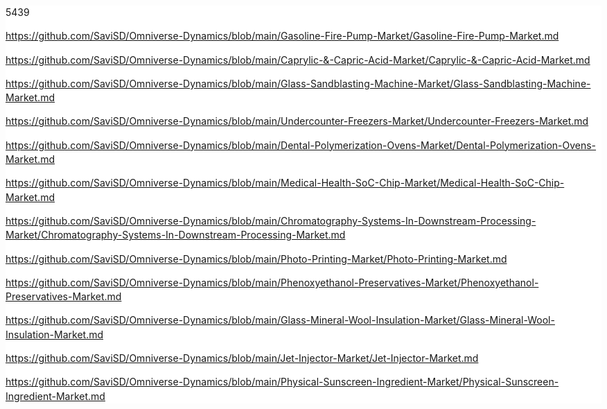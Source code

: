 5439</p><p><a href="https://github.com/SaviSD/Omniverse-Dynamics/blob/main/Gasoline-Fire-Pump-Market/Gasoline-Fire-Pump-Market.md">https://github.com/SaviSD/Omniverse-Dynamics/blob/main/Gasoline-Fire-Pump-Market/Gasoline-Fire-Pump-Market.md</a></p><p><a href="https://github.com/SaviSD/Omniverse-Dynamics/blob/main/Caprylic-&-Capric-Acid-Market/Caprylic-&-Capric-Acid-Market.md">https://github.com/SaviSD/Omniverse-Dynamics/blob/main/Caprylic-&-Capric-Acid-Market/Caprylic-&-Capric-Acid-Market.md</a></p><p><a href="https://github.com/SaviSD/Omniverse-Dynamics/blob/main/Glass-Sandblasting-Machine-Market/Glass-Sandblasting-Machine-Market.md">https://github.com/SaviSD/Omniverse-Dynamics/blob/main/Glass-Sandblasting-Machine-Market/Glass-Sandblasting-Machine-Market.md</a></p><p><a href="https://github.com/SaviSD/Omniverse-Dynamics/blob/main/Undercounter-Freezers-Market/Undercounter-Freezers-Market.md">https://github.com/SaviSD/Omniverse-Dynamics/blob/main/Undercounter-Freezers-Market/Undercounter-Freezers-Market.md</a></p><p><a href="https://github.com/SaviSD/Omniverse-Dynamics/blob/main/Dental-Polymerization-Ovens-Market/Dental-Polymerization-Ovens-Market.md">https://github.com/SaviSD/Omniverse-Dynamics/blob/main/Dental-Polymerization-Ovens-Market/Dental-Polymerization-Ovens-Market.md</a></p><p><a href="https://github.com/SaviSD/Omniverse-Dynamics/blob/main/Medical-Health-SoC-Chip-Market/Medical-Health-SoC-Chip-Market.md">https://github.com/SaviSD/Omniverse-Dynamics/blob/main/Medical-Health-SoC-Chip-Market/Medical-Health-SoC-Chip-Market.md</a></p><p><a href="https://github.com/SaviSD/Omniverse-Dynamics/blob/main/Chromatography-Systems-In-Downstream-Processing-Market/Chromatography-Systems-In-Downstream-Processing-Market.md">https://github.com/SaviSD/Omniverse-Dynamics/blob/main/Chromatography-Systems-In-Downstream-Processing-Market/Chromatography-Systems-In-Downstream-Processing-Market.md</a></p><p><a href="https://github.com/SaviSD/Omniverse-Dynamics/blob/main/Photo-Printing-Market/Photo-Printing-Market.md">https://github.com/SaviSD/Omniverse-Dynamics/blob/main/Photo-Printing-Market/Photo-Printing-Market.md</a></p><p><a href="https://github.com/SaviSD/Omniverse-Dynamics/blob/main/Phenoxyethanol-Preservatives-Market/Phenoxyethanol-Preservatives-Market.md">https://github.com/SaviSD/Omniverse-Dynamics/blob/main/Phenoxyethanol-Preservatives-Market/Phenoxyethanol-Preservatives-Market.md</a></p><p><a href="https://github.com/SaviSD/Omniverse-Dynamics/blob/main/Glass-Mineral-Wool-Insulation-Market/Glass-Mineral-Wool-Insulation-Market.md">https://github.com/SaviSD/Omniverse-Dynamics/blob/main/Glass-Mineral-Wool-Insulation-Market/Glass-Mineral-Wool-Insulation-Market.md</a></p><p><a href="https://github.com/SaviSD/Omniverse-Dynamics/blob/main/Jet-Injector-Market/Jet-Injector-Market.md">https://github.com/SaviSD/Omniverse-Dynamics/blob/main/Jet-Injector-Market/Jet-Injector-Market.md</a></p><p><a href="https://github.com/SaviSD/Omniverse-Dynamics/blob/main/Physical-Sunscreen-Ingredient-Market/Physical-Sunscreen-Ingredient-Market.md">https://github.com/SaviSD/Omniverse-Dynamics/blob/main/Physical-Sunscreen-Ingredient-Market/Physical-Sunscreen-Ingredient-Market.md</a></p>
